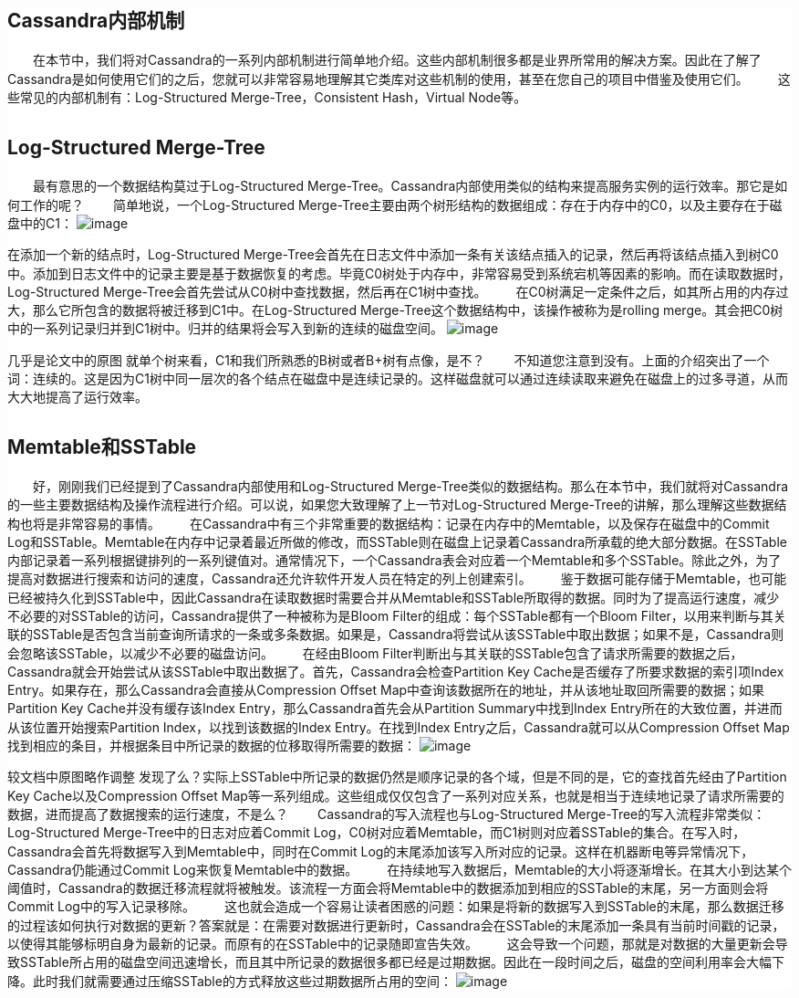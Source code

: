 ## Cassandra内部机制
　　在本节中，我们将对Cassandra的一系列内部机制进行简单地介绍。这些内部机制很多都是业界所常用的解决方案。因此在了解了Cassandra是如何使用它们的之后，您就可以非常容易地理解其它类库对这些机制的使用，甚至在您自己的项目中借鉴及使用它们。
　　这些常见的内部机制有：Log-Structured Merge-Tree，Consistent Hash，Virtual Node等。

## Log-Structured Merge-Tree
　　最有意思的一个数据结构莫过于Log-Structured Merge-Tree。Cassandra内部使用类似的结构来提高服务实例的运行效率。那它是如何工作的呢？
　　简单地说，一个Log-Structured Merge-Tree主要由两个树形结构的数据组成：存在于内存中的C0，以及主要存在于磁盘中的C1：
  ![image](https://user-images.githubusercontent.com/87458342/133078274-869152dd-0fae-489e-a2d2-0eef5954ab5a.png)


在添加一个新的结点时，Log-Structured Merge-Tree会首先在日志文件中添加一条有关该结点插入的记录，然后再将该结点插入到树C0中。添加到日志文件中的记录主要是基于数据恢复的考虑。毕竟C0树处于内存中，非常容易受到系统宕机等因素的影响。而在读取数据时，Log-Structured Merge-Tree会首先尝试从C0树中查找数据，然后再在C1树中查找。
　　在C0树满足一定条件之后，如其所占用的内存过大，那么它所包含的数据将被迁移到C1中。在Log-Structured Merge-Tree这个数据结构中，该操作被称为是rolling merge。其会把C0树中的一系列记录归并到C1树中。归并的结果将会写入到新的连续的磁盘空间。
  ![image](https://user-images.githubusercontent.com/87458342/133078299-98d08ef1-06b5-4f62-ab20-61ed43646b56.png)


几乎是论文中的原图
就单个树来看，C1和我们所熟悉的B树或者B+树有点像，是不？
　　不知道您注意到没有。上面的介绍突出了一个词：连续的。这是因为C1树中同一层次的各个结点在磁盘中是连续记录的。这样磁盘就可以通过连续读取来避免在磁盘上的过多寻道，从而大大地提高了运行效率。

## Memtable和SSTable
　　好，刚刚我们已经提到了Cassandra内部使用和Log-Structured Merge-Tree类似的数据结构。那么在本节中，我们就将对Cassandra的一些主要数据结构及操作流程进行介绍。可以说，如果您大致理解了上一节对Log-Structured Merge-Tree的讲解，那么理解这些数据结构也将是非常容易的事情。
　　在Cassandra中有三个非常重要的数据结构：记录在内存中的Memtable，以及保存在磁盘中的Commit Log和SSTable。Memtable在内存中记录着最近所做的修改，而SSTable则在磁盘上记录着Cassandra所承载的绝大部分数据。在SSTable内部记录着一系列根据键排列的一系列键值对。通常情况下，一个Cassandra表会对应着一个Memtable和多个SSTable。除此之外，为了提高对数据进行搜索和访问的速度，Cassandra还允许软件开发人员在特定的列上创建索引。
　　鉴于数据可能存储于Memtable，也可能已经被持久化到SSTable中，因此Cassandra在读取数据时需要合并从Memtable和SSTable所取得的数据。同时为了提高运行速度，减少不必要的对SSTable的访问，Cassandra提供了一种被称为是Bloom Filter的组成：每个SSTable都有一个Bloom Filter，以用来判断与其关联的SSTable是否包含当前查询所请求的一条或多条数据。如果是，Cassandra将尝试从该SSTable中取出数据；如果不是，Cassandra则会忽略该SSTable，以减少不必要的磁盘访问。
　　在经由Bloom Filter判断出与其关联的SSTable包含了请求所需要的数据之后，Cassandra就会开始尝试从该SSTable中取出数据了。首先，Cassandra会检查Partition Key Cache是否缓存了所要求数据的索引项Index Entry。如果存在，那么Cassandra会直接从Compression Offset Map中查询该数据所在的地址，并从该地址取回所需要的数据；如果Partition Key Cache并没有缓存该Index Entry，那么Cassandra首先会从Partition Summary中找到Index Entry所在的大致位置，并进而从该位置开始搜索Partition Index，以找到该数据的Index Entry。在找到Index Entry之后，Cassandra就可以从Compression Offset Map找到相应的条目，并根据条目中所记录的数据的位移取得所需要的数据：
  ![image](https://user-images.githubusercontent.com/87458342/133078431-cf772a70-6507-466e-8d6a-37b52e9b2090.png)


较文档中原图略作调整
发现了么？实际上SSTable中所记录的数据仍然是顺序记录的各个域，但是不同的是，它的查找首先经由了Partition Key Cache以及Compression Offset Map等一系列组成。这些组成仅仅包含了一系列对应关系，也就是相当于连续地记录了请求所需要的数据，进而提高了数据搜索的运行速度，不是么？
　　Cassandra的写入流程也与Log-Structured Merge-Tree的写入流程非常类似：Log-Structured Merge-Tree中的日志对应着Commit Log，C0树对应着Memtable，而C1树则对应着SSTable的集合。在写入时，Cassandra会首先将数据写入到Memtable中，同时在Commit Log的末尾添加该写入所对应的记录。这样在机器断电等异常情况下，Cassandra仍能通过Commit Log来恢复Memtable中的数据。
　　在持续地写入数据后，Memtable的大小将逐渐增长。在其大小到达某个阈值时，Cassandra的数据迁移流程就将被触发。该流程一方面会将Memtable中的数据添加到相应的SSTable的末尾，另一方面则会将Commit Log中的写入记录移除。
　　这也就会造成一个容易让读者困惑的问题：如果是将新的数据写入到SSTable的末尾，那么数据迁移的过程该如何执行对数据的更新？答案就是：在需要对数据进行更新时，Cassandra会在SSTable的末尾添加一条具有当前时间戳的记录，以使得其能够标明自身为最新的记录。而原有的在SSTable中的记录随即宣告失效。
　　这会导致一个问题，那就是对数据的大量更新会导致SSTable所占用的磁盘空间迅速增长，而且其中所记录的数据很多都已经是过期数据。因此在一段时间之后，磁盘的空间利用率会大幅下降。此时我们就需要通过压缩SSTable的方式释放这些过期数据所占用的空间：
  ![image](https://user-images.githubusercontent.com/87458342/133078473-945bfcc3-fbd7-442e-af84-1b065525dd16.png)
